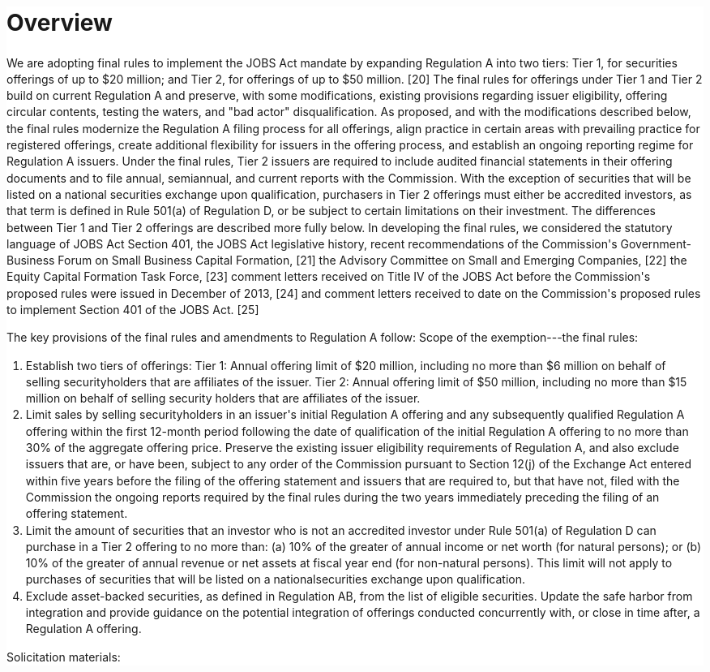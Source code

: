 # Overview

We are adopting final rules to implement the JOBS Act mandate by expanding Regulation A into two tiers: Tier 1, for securities offerings of up to $20 million; and Tier 2, for offerings of up to $50 million. \[20\] The final rules for offerings under Tier 1 and Tier 2 build on current Regulation A and preserve, with some modifications, existing provisions regarding issuer eligibility, offering circular contents, testing the waters, and "bad actor" disqualification. As proposed, and with the modifications described below, the final rules modernize the Regulation A filing process for all offerings, align practice in certain areas with prevailing practice for registered offerings, create additional flexibility for issuers in the offering process, and establish an ongoing reporting regime for Regulation A issuers. Under the final rules, Tier 2 issuers are required to include audited financial statements in their offering documents and to file annual, semiannual, and current reports with the Commission. With the exception of securities that will be listed on a national securities exchange upon qualification, purchasers in Tier 2 offerings must either be accredited investors, as that term is defined in Rule 501(a) of Regulation D, or be subject to certain limitations on their investment. The differences between Tier 1 and Tier 2 offerings are described more fully below.
In developing the final rules, we considered the statutory language of JOBS Act Section 401, the JOBS Act legislative history, recent recommendations of the Commission's Government-Business Forum on Small Business Capital Formation, \[21\] the Advisory Committee on Small and Emerging Companies, \[22\] the Equity Capital Formation Task Force, \[23\] comment letters received on Title IV of the JOBS Act before the Commission's proposed rules were issued in December of 2013, \[24\] and comment letters received to date on the Commission's proposed rules to implement Section 401 of the JOBS Act. \[25\]

The key provisions of the final rules and amendments to Regulation A follow: Scope of the exemption---the final rules:

1. Establish two tiers of offerings:
Tier 1: Annual offering limit of $20 million, including no more than $6 million on behalf of selling securityholders that are affiliates of the issuer.
Tier 2: Annual offering limit of $50 million, including no more than $15 million on behalf of selling security holders that are affiliates of the issuer. 
2. Limit sales by selling securityholders in an issuer's initial Regulation A offering and any subsequently qualified Regulation A offering within the first 12-month period following the date of qualification of the initial Regulation A offering to no more than 30% of the aggregate offering price.
Preserve the existing issuer eligibility requirements of Regulation A, and also exclude issuers that are, or have been, subject to any order of the Commission pursuant to Section 12(j) of the Exchange Act entered within five years before the filing of the offering statement and issuers that are required to, but that have not, filed with the Commission the ongoing reports required by the final rules during the two years immediately preceding the filing of an offering statement.
3. Limit the amount of securities that an investor who is not an accredited investor under Rule 501(a) of Regulation D can purchase in a Tier 2 offering to no more than: (a) 10% of the greater of annual income or net worth (for natural persons); or (b) 10% of the greater of annual revenue or net assets at fiscal year end (for non-natural persons). This limit will not apply to purchases of securities that will be listed on a nationalsecurities exchange upon qualification. 
4. Exclude asset-backed securities, as defined in Regulation AB, from the list of eligible securities.
Update the safe harbor from integration and provide guidance on the potential integration of offerings conducted concurrently with, or close in time after, a Regulation A offering. 

Solicitation materials:
